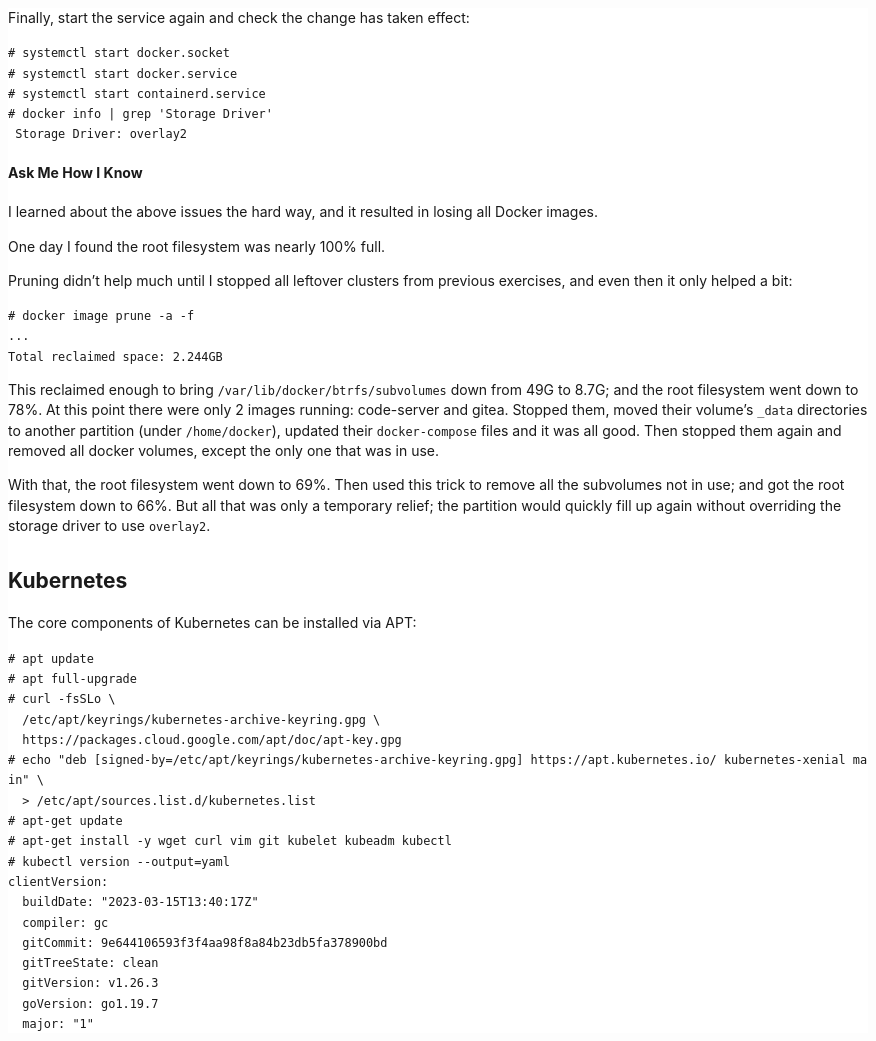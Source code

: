 Finally, start the service again and check the change has
taken effect:

```
# systemctl start docker.socket
# systemctl start docker.service
# systemctl start containerd.service
# docker info | grep 'Storage Driver'
 Storage Driver: overlay2
```

#### Ask Me How I Know

I learned about the above issues the hard way, and it
resulted in losing all Docker images.

One day I found the root filesystem was nearly 100% full.

Pruning didn’t help much until I stopped all leftover clusters from previous exercises, and even then it only helped a bit:

```
# docker image prune -a -f
...
Total reclaimed space: 2.244GB
```

This reclaimed enough to bring
`/var/lib/docker/btrfs/subvolumes` down from 49G to 8.7G;
and the root filesystem went down to 78%.
At this point there were only 2 images running: code-server
and gitea. Stopped them, moved their volume’s `_data`
directories to another partition (under `/home/docker`),
updated their `docker-compose` files and it was all good.
Then stopped them again and removed all docker volumes,
except the only one that was in use.

With that, the root filesystem went down to 69%. Then used
this trick to remove all the subvolumes not in use; and got
the root filesystem down to 66%.
But all that was only a temporary relief; the partition
would quickly fill up again without overriding the storage
driver to use `overlay2`.

## Kubernetes

The core components of Kubernetes can be installed via APT:

```
# apt update
# apt full-upgrade
# curl -fsSLo \
  /etc/apt/keyrings/kubernetes-archive-keyring.gpg \
  https://packages.cloud.google.com/apt/doc/apt-key.gpg
# echo "deb [signed-by=/etc/apt/keyrings/kubernetes-archive-keyring.gpg] https://apt.kubernetes.io/ kubernetes-xenial main" \
  > /etc/apt/sources.list.d/kubernetes.list
# apt-get update
# apt-get install -y wget curl vim git kubelet kubeadm kubectl
# kubectl version --output=yaml
clientVersion:
  buildDate: "2023-03-15T13:40:17Z"
  compiler: gc
  gitCommit: 9e644106593f3f4aa98f8a84b23db5fa378900bd
  gitTreeState: clean
  gitVersion: v1.26.3
  goVersion: go1.19.7
  major: "1"
```